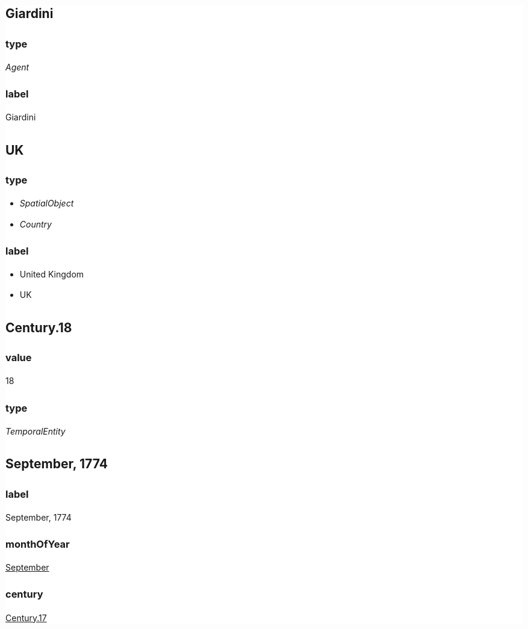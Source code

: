 ## Giardini

### type


*Agent*

### label


Giardini

## UK

### type

 - *SpatialObject*

 - *Country*

### label

 - United Kingdom

 - UK

## Century.18

### value


18

### type


*TemporalEntity*

## September, 1774

### label


September, 1774

### monthOfYear


[September](#September)

### century


[Century.17](#Century.17)

